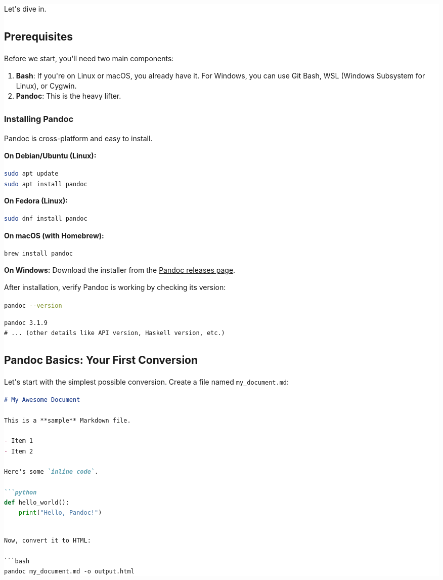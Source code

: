 Let's dive in.

## Prerequisites

Before we start, you'll need two main components:

1.  **Bash**: If you're on Linux or macOS, you already have it. For Windows, you can use Git Bash, WSL (Windows Subsystem for Linux), or Cygwin.
2.  **Pandoc**: This is the heavy lifter.

### Installing Pandoc

Pandoc is cross-platform and easy to install.

**On Debian/Ubuntu (Linux):**

```bash
sudo apt update
sudo apt install pandoc
```

**On Fedora (Linux):**

```bash
sudo dnf install pandoc
```

**On macOS (with Homebrew):**

```bash
brew install pandoc
```

**On Windows:**
Download the installer from the [Pandoc releases page](https://github.com/jgm/pandoc/releases).

After installation, verify Pandoc is working by checking its version:

```bash
pandoc --version
```

```output
pandoc 3.1.9
# ... (other details like API version, Haskell version, etc.)
```

## Pandoc Basics: Your First Conversion

Let's start with the simplest possible conversion. Create a file named `my_document.md`:

```markdown
# My Awesome Document

This is a **sample** Markdown file.

- Item 1
- Item 2

Here's some `inline code`.

```python
def hello_world():
    print("Hello, Pandoc!")
```
```

Now, convert it to HTML:

```bash
pandoc my_document.md -o output.html
```
